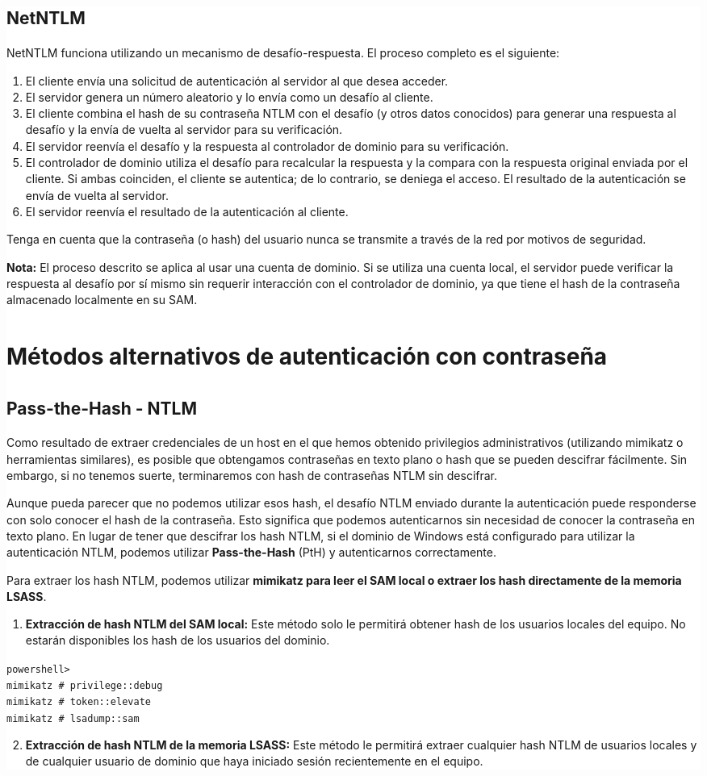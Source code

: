 
## NetNTLM

NetNTLM funciona utilizando un mecanismo de desafío-respuesta. El proceso completo es el siguiente:

1. El cliente envía una solicitud de autenticación al servidor al que desea acceder.
2. El servidor genera un número aleatorio y lo envía como un desafío al cliente.
3. El cliente combina el hash de su contraseña NTLM con el desafío (y otros datos conocidos) para generar una respuesta al desafío y la envía de vuelta al servidor para su verificación.
4. El servidor reenvía el desafío y la respuesta al controlador de dominio para su verificación.
5. El controlador de dominio utiliza el desafío para recalcular la respuesta y la compara con la respuesta original enviada por el cliente. Si ambas coinciden, el cliente se autentica; de lo contrario, se deniega el acceso. El resultado de la autenticación se envía de vuelta al servidor.
6. El servidor reenvía el resultado de la autenticación al cliente.

Tenga en cuenta que la contraseña (o hash) del usuario nunca se transmite a través de la red por motivos de seguridad.

**Nota:** El proceso descrito se aplica al usar una cuenta de dominio. Si se utiliza una cuenta local, el servidor puede verificar la respuesta al desafío por sí mismo sin requerir interacción con el controlador de dominio, ya que tiene el hash de la contraseña almacenado localmente en su SAM.

# Métodos alternativos de autenticación con contraseña
## Pass-the-Hash - NTLM

Como resultado de extraer credenciales de un host en el que hemos obtenido privilegios administrativos (utilizando mimikatz o herramientas similares), es posible que obtengamos contraseñas en texto plano o hash que se pueden descifrar fácilmente. Sin embargo, si no tenemos suerte, terminaremos con hash de contraseñas NTLM sin descifrar.

Aunque pueda parecer que no podemos utilizar esos hash, el desafío NTLM enviado durante la autenticación puede responderse con solo conocer el hash de la contraseña. Esto significa que podemos autenticarnos sin necesidad de conocer la contraseña en texto plano. En lugar de tener que descifrar los hash NTLM, si el dominio de Windows está configurado para utilizar la autenticación NTLM, podemos utilizar **Pass-the-Hash** (PtH) y autenticarnos correctamente.

Para extraer los hash NTLM, podemos utilizar **mimikatz para leer el SAM local o extraer los hash directamente de la memoria LSASS**.

1. **Extracción de hash NTLM del SAM local:**
Este método solo le permitirá obtener hash de los usuarios locales del equipo. No estarán disponibles los hash de los usuarios del dominio.

```shell-session
powershell>
mimikatz # privilege::debug
mimikatz # token::elevate
mimikatz # lsadump::sam   
```

2. **Extracción de hash NTLM de la memoria LSASS:**
Este método le permitirá extraer cualquier hash NTLM de usuarios locales y de cualquier usuario de dominio que haya iniciado sesión recientemente en el equipo.
